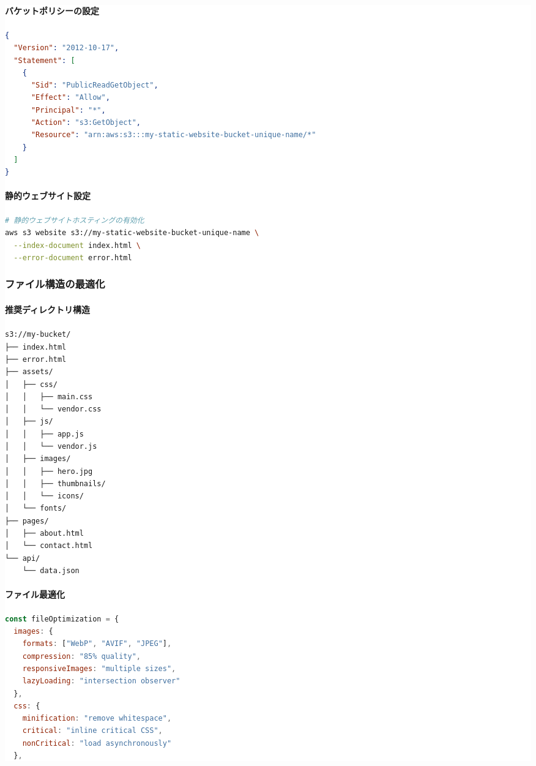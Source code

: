 #### バケットポリシーの設定
```json
{
  "Version": "2012-10-17",
  "Statement": [
    {
      "Sid": "PublicReadGetObject",
      "Effect": "Allow",
      "Principal": "*",
      "Action": "s3:GetObject",
      "Resource": "arn:aws:s3:::my-static-website-bucket-unique-name/*"
    }
  ]
}
```

#### 静的ウェブサイト設定
```bash
# 静的ウェブサイトホスティングの有効化
aws s3 website s3://my-static-website-bucket-unique-name \
  --index-document index.html \
  --error-document error.html
```

### ファイル構造の最適化

#### 推奨ディレクトリ構造
```
s3://my-bucket/
├── index.html
├── error.html
├── assets/
│   ├── css/
│   │   ├── main.css
│   │   └── vendor.css
│   ├── js/
│   │   ├── app.js
│   │   └── vendor.js
│   ├── images/
│   │   ├── hero.jpg
│   │   ├── thumbnails/
│   │   └── icons/
│   └── fonts/
├── pages/
│   ├── about.html
│   └── contact.html
└── api/
    └── data.json
```

#### ファイル最適化
```javascript
const fileOptimization = {
  images: {
    formats: ["WebP", "AVIF", "JPEG"],
    compression: "85% quality",
    responsiveImages: "multiple sizes",
    lazyLoading: "intersection observer"
  },
  css: {
    minification: "remove whitespace",
    critical: "inline critical CSS",
    nonCritical: "load asynchronously"
  },
```